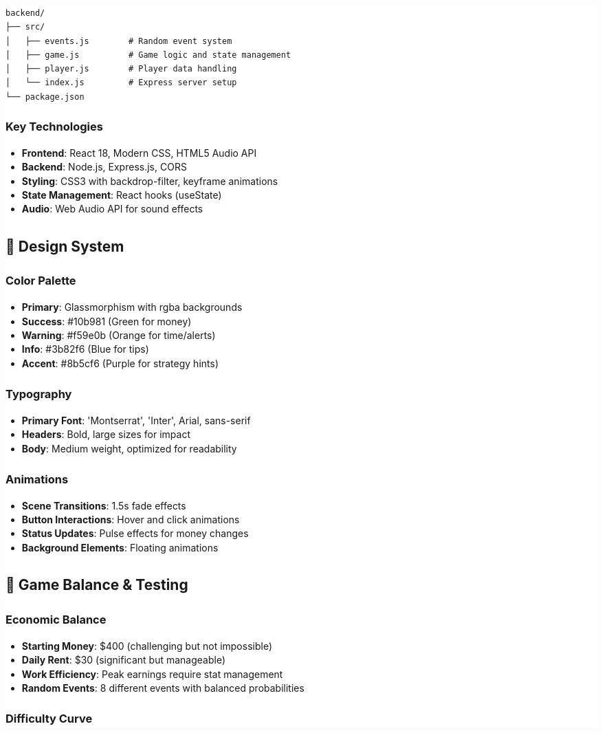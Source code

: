 ```
backend/
├── src/
│   ├── events.js        # Random event system
│   ├── game.js          # Game logic and state management
│   ├── player.js        # Player data handling
│   └── index.js         # Express server setup
└── package.json
```

### **Key Technologies**

- **Frontend**: React 18, Modern CSS, HTML5 Audio API
- **Backend**: Node.js, Express.js, CORS
- **Styling**: CSS3 with backdrop-filter, keyframe animations
- **State Management**: React hooks (useState)
- **Audio**: Web Audio API for sound effects

## 🎨 Design System

### **Color Palette**

- **Primary**: Glassmorphism with rgba backgrounds
- **Success**: #10b981 (Green for money)
- **Warning**: #f59e0b (Orange for time/alerts)
- **Info**: #3b82f6 (Blue for tips)
- **Accent**: #8b5cf6 (Purple for strategy hints)

### **Typography**

- **Primary Font**: 'Montserrat', 'Inter', Arial, sans-serif
- **Headers**: Bold, large sizes for impact
- **Body**: Medium weight, optimized for readability

### **Animations**

- **Scene Transitions**: 1.5s fade effects
- **Button Interactions**: Hover and click animations
- **Status Updates**: Pulse effects for money changes
- **Background Elements**: Floating animations

## 🧪 Game Balance & Testing

### **Economic Balance**

- **Starting Money**: $400 (challenging but not impossible)
- **Daily Rent**: $30 (significant but manageable)
- **Work Efficiency**: Peak earnings require stat management
- **Random Events**: 8 different events with balanced probabilities

### **Difficulty Curve**
